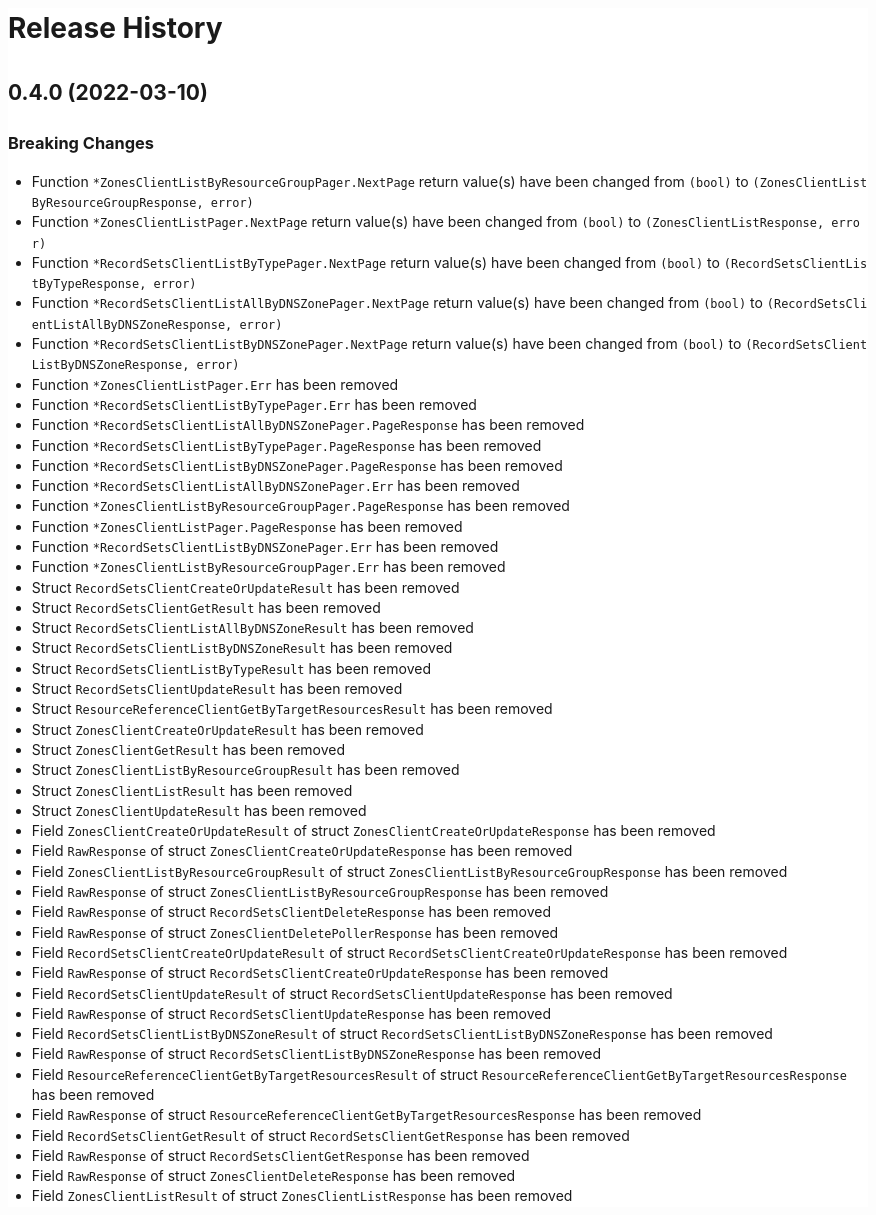 # Release History

## 0.4.0 (2022-03-10)
### Breaking Changes

- Function `*ZonesClientListByResourceGroupPager.NextPage` return value(s) have been changed from `(bool)` to `(ZonesClientListByResourceGroupResponse, error)`
- Function `*ZonesClientListPager.NextPage` return value(s) have been changed from `(bool)` to `(ZonesClientListResponse, error)`
- Function `*RecordSetsClientListByTypePager.NextPage` return value(s) have been changed from `(bool)` to `(RecordSetsClientListByTypeResponse, error)`
- Function `*RecordSetsClientListAllByDNSZonePager.NextPage` return value(s) have been changed from `(bool)` to `(RecordSetsClientListAllByDNSZoneResponse, error)`
- Function `*RecordSetsClientListByDNSZonePager.NextPage` return value(s) have been changed from `(bool)` to `(RecordSetsClientListByDNSZoneResponse, error)`
- Function `*ZonesClientListPager.Err` has been removed
- Function `*RecordSetsClientListByTypePager.Err` has been removed
- Function `*RecordSetsClientListAllByDNSZonePager.PageResponse` has been removed
- Function `*RecordSetsClientListByTypePager.PageResponse` has been removed
- Function `*RecordSetsClientListByDNSZonePager.PageResponse` has been removed
- Function `*RecordSetsClientListAllByDNSZonePager.Err` has been removed
- Function `*ZonesClientListByResourceGroupPager.PageResponse` has been removed
- Function `*ZonesClientListPager.PageResponse` has been removed
- Function `*RecordSetsClientListByDNSZonePager.Err` has been removed
- Function `*ZonesClientListByResourceGroupPager.Err` has been removed
- Struct `RecordSetsClientCreateOrUpdateResult` has been removed
- Struct `RecordSetsClientGetResult` has been removed
- Struct `RecordSetsClientListAllByDNSZoneResult` has been removed
- Struct `RecordSetsClientListByDNSZoneResult` has been removed
- Struct `RecordSetsClientListByTypeResult` has been removed
- Struct `RecordSetsClientUpdateResult` has been removed
- Struct `ResourceReferenceClientGetByTargetResourcesResult` has been removed
- Struct `ZonesClientCreateOrUpdateResult` has been removed
- Struct `ZonesClientGetResult` has been removed
- Struct `ZonesClientListByResourceGroupResult` has been removed
- Struct `ZonesClientListResult` has been removed
- Struct `ZonesClientUpdateResult` has been removed
- Field `ZonesClientCreateOrUpdateResult` of struct `ZonesClientCreateOrUpdateResponse` has been removed
- Field `RawResponse` of struct `ZonesClientCreateOrUpdateResponse` has been removed
- Field `ZonesClientListByResourceGroupResult` of struct `ZonesClientListByResourceGroupResponse` has been removed
- Field `RawResponse` of struct `ZonesClientListByResourceGroupResponse` has been removed
- Field `RawResponse` of struct `RecordSetsClientDeleteResponse` has been removed
- Field `RawResponse` of struct `ZonesClientDeletePollerResponse` has been removed
- Field `RecordSetsClientCreateOrUpdateResult` of struct `RecordSetsClientCreateOrUpdateResponse` has been removed
- Field `RawResponse` of struct `RecordSetsClientCreateOrUpdateResponse` has been removed
- Field `RecordSetsClientUpdateResult` of struct `RecordSetsClientUpdateResponse` has been removed
- Field `RawResponse` of struct `RecordSetsClientUpdateResponse` has been removed
- Field `RecordSetsClientListByDNSZoneResult` of struct `RecordSetsClientListByDNSZoneResponse` has been removed
- Field `RawResponse` of struct `RecordSetsClientListByDNSZoneResponse` has been removed
- Field `ResourceReferenceClientGetByTargetResourcesResult` of struct `ResourceReferenceClientGetByTargetResourcesResponse` has been removed
- Field `RawResponse` of struct `ResourceReferenceClientGetByTargetResourcesResponse` has been removed
- Field `RecordSetsClientGetResult` of struct `RecordSetsClientGetResponse` has been removed
- Field `RawResponse` of struct `RecordSetsClientGetResponse` has been removed
- Field `RawResponse` of struct `ZonesClientDeleteResponse` has been removed
- Field `ZonesClientListResult` of struct `ZonesClientListResponse` has been removed